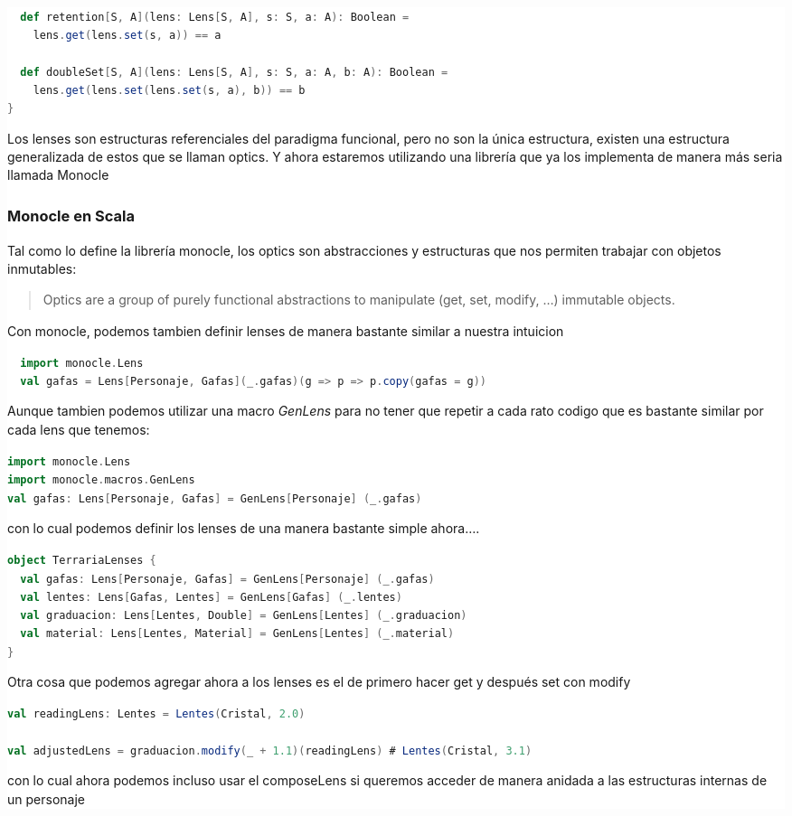 ```scala
  def retention[S, A](lens: Lens[S, A], s: S, a: A): Boolean =
    lens.get(lens.set(s, a)) == a

  def doubleSet[S, A](lens: Lens[S, A], s: S, a: A, b: A): Boolean =
    lens.get(lens.set(lens.set(s, a), b)) == b
}
```

Los lenses son estructuras referenciales del paradigma funcional, pero no son la única estructura, existen una estructura generalizada de estos que se llaman optics. Y ahora estaremos utilizando una librería que ya los implementa de manera más seria llamada Monocle


### Monocle en Scala

Tal como lo define la librería monocle, los optics son abstracciones y estructuras que nos permiten trabajar con objetos inmutables:

> Optics are a group of purely functional abstractions to manipulate (get, set, modify, …) immutable objects.

Con monocle, podemos tambien definir lenses de manera bastante similar a nuestra intuicion

```scala
  import monocle.Lens
  val gafas = Lens[Personaje, Gafas](_.gafas)(g => p => p.copy(gafas = g))
```

Aunque tambien podemos utilizar una macro *GenLens* para no tener que repetir a cada rato codigo que es bastante similar por cada lens que tenemos:

```scala
import monocle.Lens
import monocle.macros.GenLens
val gafas: Lens[Personaje, Gafas] = GenLens[Personaje] (_.gafas)
```
con lo cual podemos definir los lenses de una manera bastante simple ahora….

```scala
object TerrariaLenses {
  val gafas: Lens[Personaje, Gafas] = GenLens[Personaje] (_.gafas)
  val lentes: Lens[Gafas, Lentes] = GenLens[Gafas] (_.lentes)
  val graduacion: Lens[Lentes, Double] = GenLens[Lentes] (_.graduacion)
  val material: Lens[Lentes, Material] = GenLens[Lentes] (_.material)
}
```

Otra cosa que podemos agregar ahora a los lenses es el de primero hacer get y después set con modify

```scala
val readingLens: Lentes = Lentes(Cristal, 2.0)

val adjustedLens = graduacion.modify(_ + 1.1)(readingLens) # Lentes(Cristal, 3.1)
```

con lo cual ahora podemos incluso usar el composeLens si queremos acceder de manera anidada a las estructuras internas de un personaje 
